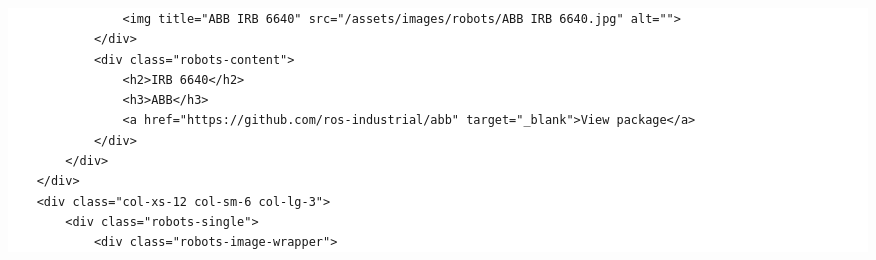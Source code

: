 					<img title="ABB IRB 6640" src="/assets/images/robots/ABB IRB 6640.jpg" alt="">
				</div>
				<div class="robots-content">
					<h2>IRB 6640</h2>
					<h3>ABB</h3>
					<a href="https://github.com/ros-industrial/abb" target="_blank">View package</a>
				</div>
			</div>
		</div>
		<div class="col-xs-12 col-sm-6 col-lg-3">
			<div class="robots-single">
				<div class="robots-image-wrapper">